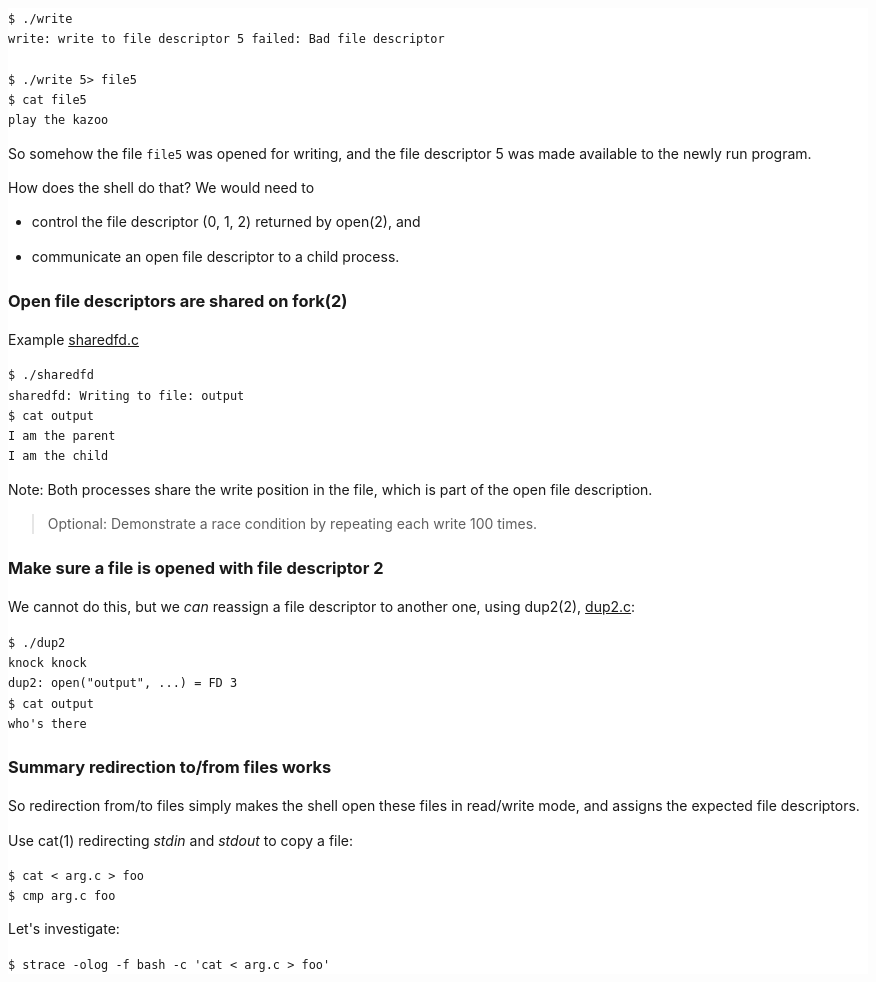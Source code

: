     $ ./write
    write: write to file descriptor 5 failed: Bad file descriptor

    $ ./write 5> file5
    $ cat file5
    play the kazoo

So somehow the file `file5` was opened for writing, and the file
descriptor 5 was made available to the newly run program.

How does the shell do that?  We would need to

  * control the file descriptor (0, 1, 2) returned by open(2), and

  * communicate an open file descriptor to a child process.


### Open file descriptors are shared on fork(2)

Example [sharedfd.c](sharedfd.c)

    $ ./sharedfd
    sharedfd: Writing to file: output
    $ cat output
    I am the parent
    I am the child

Note: Both processes share the write position in the file, which is
part of the open file description.

> Optional: Demonstrate a race condition by repeating each write 100
> times.


### Make sure a file is opened with file descriptor 2

We cannot do this, but we *can* reassign a file descriptor to another
one, using dup2(2), [dup2.c](dup2.c):

    $ ./dup2
    knock knock
    dup2: open("output", ...) = FD 3
    $ cat output
    who's there


### Summary redirection to/from files works

So redirection from/to files simply makes the shell open these files
in read/write mode, and assigns the expected file descriptors.

Use cat(1) redirecting *stdin* and *stdout* to copy a file:

    $ cat < arg.c > foo
    $ cmp arg.c foo

Let's investigate:

    $ strace -olog -f bash -c 'cat < arg.c > foo'
